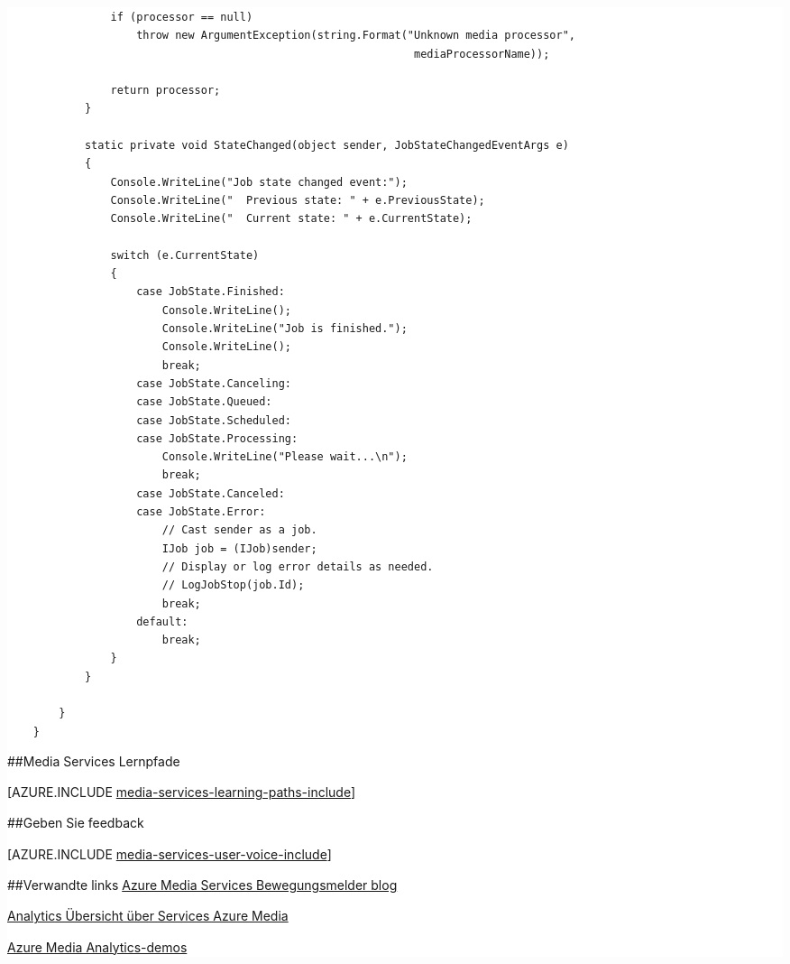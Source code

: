                     if (processor == null)
                        throw new ArgumentException(string.Format("Unknown media processor",
                                                                   mediaProcessorName));
        
                    return processor;
                }
        
                static private void StateChanged(object sender, JobStateChangedEventArgs e)
                {
                    Console.WriteLine("Job state changed event:");
                    Console.WriteLine("  Previous state: " + e.PreviousState);
                    Console.WriteLine("  Current state: " + e.CurrentState);
        
                    switch (e.CurrentState)
                    {
                        case JobState.Finished:
                            Console.WriteLine();
                            Console.WriteLine("Job is finished.");
                            Console.WriteLine();
                            break;
                        case JobState.Canceling:
                        case JobState.Queued:
                        case JobState.Scheduled:
                        case JobState.Processing:
                            Console.WriteLine("Please wait...\n");
                            break;
                        case JobState.Canceled:
                        case JobState.Error:
                            // Cast sender as a job.
                            IJob job = (IJob)sender;
                            // Display or log error details as needed.
                            // LogJobStop(job.Id);
                            break;
                        default:
                            break;
                    }
                }
        
            }
        }


##<a name="media-services-learning-paths"></a>Media Services Lernpfade

[AZURE.INCLUDE [media-services-learning-paths-include](../../includes/media-services-learning-paths-include.md)]

##<a name="provide-feedback"></a>Geben Sie feedback

[AZURE.INCLUDE [media-services-user-voice-include](../../includes/media-services-user-voice-include.md)]

##<a name="related-links"></a>Verwandte links
[Azure Media Services Bewegungsmelder blog](https://azure.microsoft.com/blog/motion-detector-update/)

[Analytics Übersicht über Services Azure Media](media-services-analytics-overview.md)

[Azure Media Analytics-demos](http://azuremedialabs.azurewebsites.net/demos/Analytics.html)

